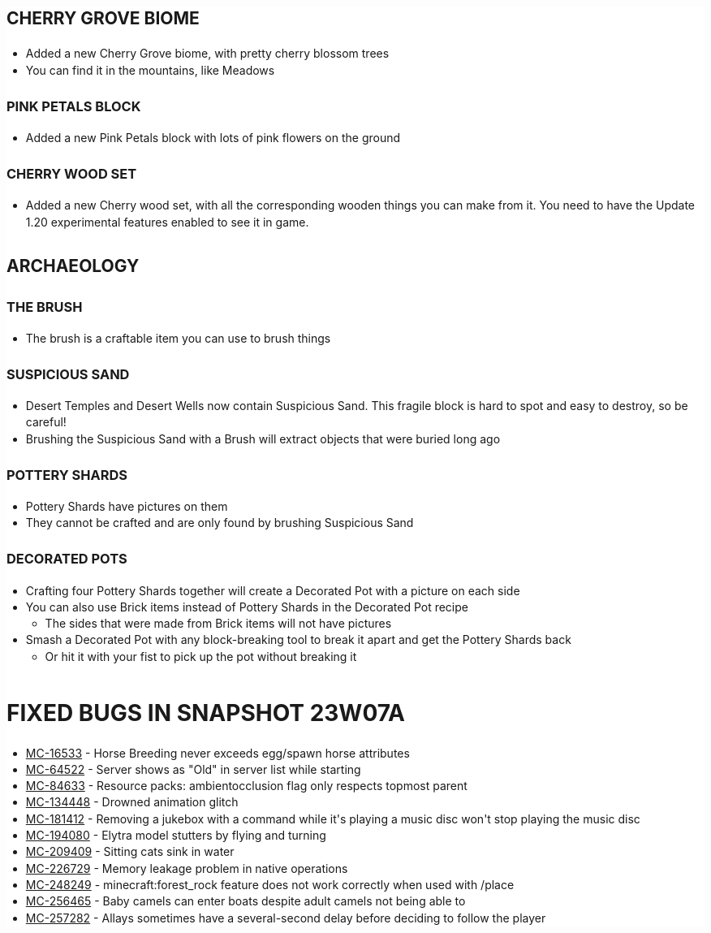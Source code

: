 ## CHERRY GROVE BIOME

-   Added a new Cherry Grove biome, with pretty cherry blossom trees
-   You can find it in the mountains, like Meadows

### PINK PETALS BLOCK

-   Added a new Pink Petals block with lots of pink flowers on the ground

### CHERRY WOOD SET

-   Added a new Cherry wood set, with all the corresponding wooden things you can make from it. You need to have the Update 1.20 experimental features enabled to see it in game.

## ARCHAEOLOGY

### THE BRUSH

-   The brush is a craftable item you can use to brush things

### SUSPICIOUS SAND

-   Desert Temples and Desert Wells now contain Suspicious Sand. This fragile block is hard to spot and easy to destroy, so be careful!
-   Brushing the Suspicious Sand with a Brush will extract objects that were buried long ago

### POTTERY SHARDS

-   Pottery Shards have pictures on them
-   They cannot be crafted and are only found by brushing Suspicious Sand

### DECORATED POTS

-   Crafting four Pottery Shards together will create a Decorated Pot with a picture on each side
-   You can also use Brick items instead of Pottery Shards in the Decorated Pot recipe
    -   The sides that were made from Brick items will not have pictures
-   Smash a Decorated Pot with any block-breaking tool to break it apart and get the Pottery Shards back
    -   Or hit it with your fist to pick up the pot without breaking it

# FIXED BUGS IN SNAPSHOT 23W07A

-   [MC-16533](https://bugs.mojang.com/browse/MC-16533) - Horse Breeding never exceeds egg/spawn horse attributes
-   [MC-64522](https://bugs.mojang.com/browse/MC-64522) - Server shows as \"Old\" in server list while starting
-   [MC-84633](https://bugs.mojang.com/browse/MC-84633) - Resource packs: ambientocclusion flag only respects topmost parent
-   [MC-134448](https://bugs.mojang.com/browse/MC-134448) - Drowned animation glitch
-   [MC-181412](https://bugs.mojang.com/browse/MC-181412) - Removing a jukebox with a command while it\'s playing a music disc won\'t stop playing the music disc
-   [MC-194080](https://bugs.mojang.com/browse/MC-194080) - Elytra model stutters by flying and turning
-   [MC-209409](https://bugs.mojang.com/browse/MC-209409) - Sitting cats sink in water
-   [MC-226729](https://bugs.mojang.com/browse/MC-226729) - Memory leakage problem in native operations
-   [MC-248249](https://bugs.mojang.com/browse/MC-248249) - minecraft:forest_rock feature does not work correctly when used with /place
-   [MC-256465](https://bugs.mojang.com/browse/MC-256465) - Baby camels can enter boats despite adult camels not being able to
-   [MC-257282](https://bugs.mojang.com/browse/MC-257282) - Allays sometimes have a several-second delay before deciding to follow the player